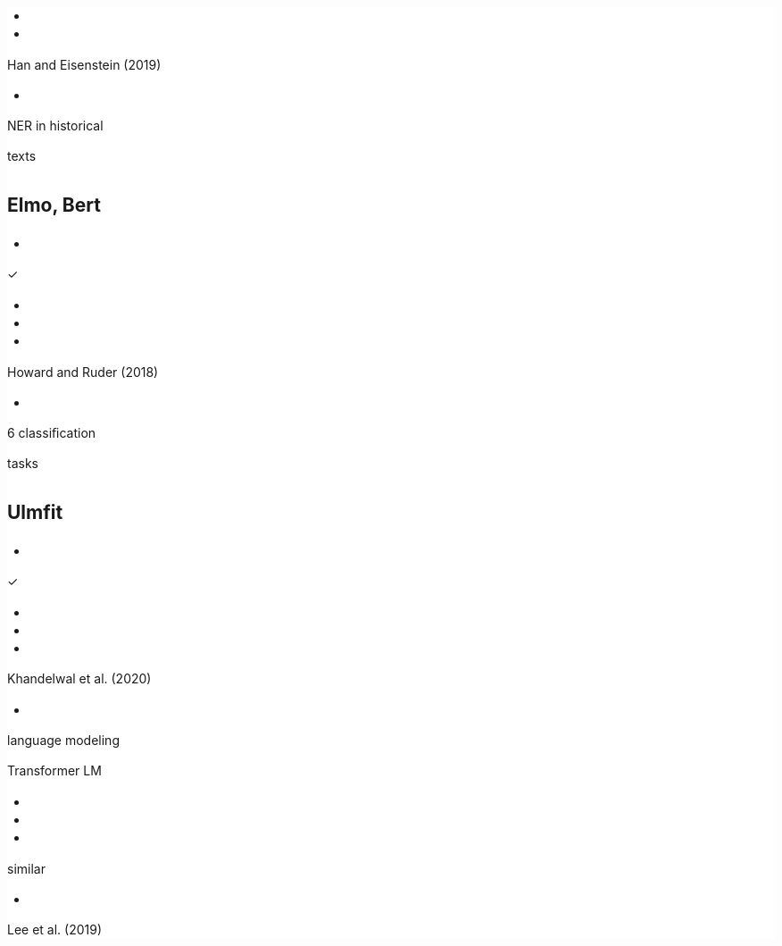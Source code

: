 -

-

Han and Eisenstein (2019)

-

NER in historical

texts

## Elmo, Bert

-

✓

-

-

-

Howard and Ruder (2018)

-

6 classiﬁcation

tasks

## Ulmfit

-

✓

-

-

-

Khandelwal et al. (2020)

-

language modeling

Transformer LM

-

-

-

similar

-

Lee et al. (2019)
